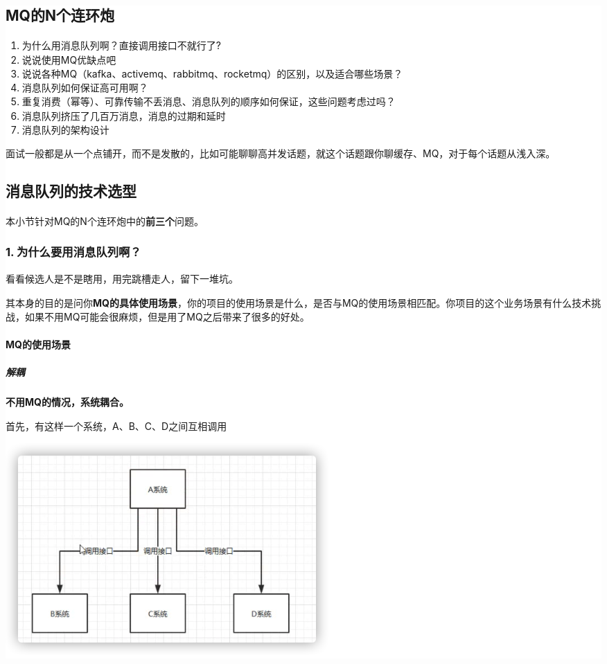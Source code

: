 ## MQ的N个连环炮

1. 为什么用消息队列啊？直接调用接口不就行了?
2. 说说使用MQ优缺点吧
3. 说说各种MQ（kafka、activemq、rabbitmq、rocketmq）的区别，以及适合哪些场景？
4. 消息队列如何保证高可用啊？
5. 重复消费（幂等）、可靠传输不丢消息、消息队列的顺序如何保证，这些问题考虑过吗？
6. 消息队列挤压了几百万消息，消息的过期和延时
7. 消息队列的架构设计

面试一般都是从一个点铺开，而不是发散的，比如可能聊聊高并发话题，就这个话题跟你聊缓存、MQ，对于每个话题从浅入深。



## 消息队列的技术选型

本小节针对MQ的N个连环炮中的**前三个**问题。

### **1. 为什么要用消息队列啊？**

看看候选人是不是瞎用，用完跳槽走人，留下一堆坑。

其本身的目的是问你**MQ的具体使用场景**，你的项目的使用场景是什么，是否与MQ的使用场景相匹配。你项目的这个业务场景有什么技术挑战，如果不用MQ可能会很麻烦，但是用了MQ之后带来了很多的好处。

#### MQ的使用场景

##### 解耦

**不用MQ的情况，系统耦合。**

首先，有这样一个系统，A、B、C、D之间互相调用

<img src="MQ/image-20210704180516246.png" alt="image-20210704180516246" style="zoom:50%;" />
